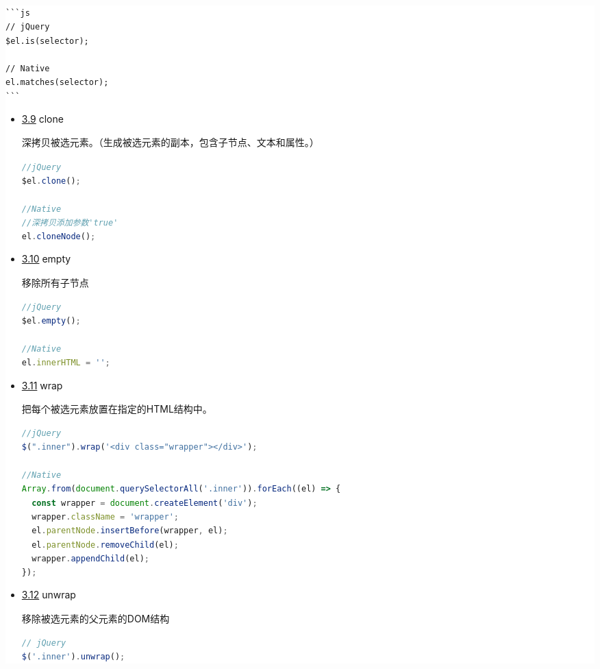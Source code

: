     ```js
    // jQuery
    $el.is(selector);

    // Native
    el.matches(selector);
    ```

*   [3.9](#3.9)  clone

    深拷贝被选元素。（生成被选元素的副本，包含子节点、文本和属性。）

    ```js
    //jQuery
    $el.clone();

    //Native
    //深拷贝添加参数'true'
    el.cloneNode();
    ```

*   [3.10](#3.10)  empty

    移除所有子节点

    ```js
    //jQuery
    $el.empty();

    //Native
    el.innerHTML = '';
    ```

*   [3.11](#3.11)  wrap

    把每个被选元素放置在指定的HTML结构中。

    ```js
    //jQuery
    $(".inner").wrap('<div class="wrapper"></div>');

    //Native
    Array.from(document.querySelectorAll('.inner')).forEach((el) => {
      const wrapper = document.createElement('div');
      wrapper.className = 'wrapper';
      el.parentNode.insertBefore(wrapper, el);
      el.parentNode.removeChild(el);
      wrapper.appendChild(el);
    });
    ```

*   [3.12](#3.12)  unwrap

    移除被选元素的父元素的DOM结构

    ```js
    // jQuery
    $('.inner').unwrap();
